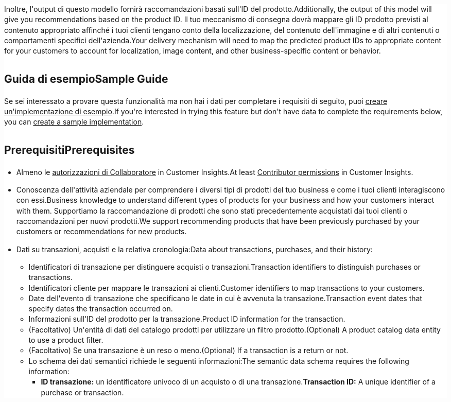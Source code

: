 <span data-ttu-id="2fbd2-110">Inoltre, l'output di questo modello fornirà raccomandazioni basati sull'ID del prodotto.</span><span class="sxs-lookup"><span data-stu-id="2fbd2-110">Additionally, the output of this model will give you recommendations based on the product ID.</span></span> <span data-ttu-id="2fbd2-111">Il tuo meccanismo di consegna dovrà mappare gli ID prodotto previsti al contenuto appropriato affinché i tuoi clienti tengano conto della localizzazione, del contenuto dell'immagine e di altri contenuti o comportamenti specifici dell'azienda.</span><span class="sxs-lookup"><span data-stu-id="2fbd2-111">Your delivery mechanism will need to map the predicted product IDs to appropriate content for your customers to account for localization, image content, and other business-specific content or behavior.</span></span>

## <a name="sample-guide"></a><span data-ttu-id="2fbd2-112">Guida di esempio</span><span class="sxs-lookup"><span data-stu-id="2fbd2-112">Sample Guide</span></span>

<span data-ttu-id="2fbd2-113">Se sei interessato a provare questa funzionalità ma non hai i dati per completare i requisiti di seguito, puoi [creare un'implementazione di esempio](sample-guide-predict-product-recommendation.md).</span><span class="sxs-lookup"><span data-stu-id="2fbd2-113">If you're interested in trying this feature but don't have data to complete the requirements below, you can [create a sample implementation](sample-guide-predict-product-recommendation.md).</span></span>

## <a name="prerequisites"></a><span data-ttu-id="2fbd2-114">Prerequisiti</span><span class="sxs-lookup"><span data-stu-id="2fbd2-114">Prerequisites</span></span>

- <span data-ttu-id="2fbd2-115">Almeno le [autorizzazioni di Collaboratore](permissions.md) in Customer Insights.</span><span class="sxs-lookup"><span data-stu-id="2fbd2-115">At least [Contributor permissions](permissions.md) in Customer Insights.</span></span>

- <span data-ttu-id="2fbd2-116">Conoscenza dell'attività aziendale per comprendere i diversi tipi di prodotti del tuo business e come i tuoi clienti interagiscono con essi.</span><span class="sxs-lookup"><span data-stu-id="2fbd2-116">Business knowledge to understand different types of products for your business and how your customers interact with them.</span></span> <span data-ttu-id="2fbd2-117">Supportiamo la raccomandazione di prodotti che sono stati precedentemente acquistati dai tuoi clienti o raccomandazioni per nuovi prodotti.</span><span class="sxs-lookup"><span data-stu-id="2fbd2-117">We support recommending products that have been previously purchased by your customers or recommendations for new products.</span></span>

- <span data-ttu-id="2fbd2-118">Dati su transazioni, acquisti e la relativa cronologia:</span><span class="sxs-lookup"><span data-stu-id="2fbd2-118">Data about transactions, purchases, and their history:</span></span>
    - <span data-ttu-id="2fbd2-119">Identificatori di transazione per distinguere acquisti o transazioni.</span><span class="sxs-lookup"><span data-stu-id="2fbd2-119">Transaction identifiers to distinguish purchases or transactions.</span></span>
    - <span data-ttu-id="2fbd2-120">Identificatori cliente per mappare le transazioni ai clienti.</span><span class="sxs-lookup"><span data-stu-id="2fbd2-120">Customer identifiers to map transactions to your customers.</span></span>
    - <span data-ttu-id="2fbd2-121">Date dell'evento di transazione che specificano le date in cui è avvenuta la transazione.</span><span class="sxs-lookup"><span data-stu-id="2fbd2-121">Transaction event dates that specify dates the transaction occurred on.</span></span>
    - <span data-ttu-id="2fbd2-122">Informazioni sull'ID del prodotto per la transazione.</span><span class="sxs-lookup"><span data-stu-id="2fbd2-122">Product ID information for the transaction.</span></span>
    - <span data-ttu-id="2fbd2-123">(Facoltativo) Un'entità di dati del catalogo prodotti per utilizzare un filtro prodotto.</span><span class="sxs-lookup"><span data-stu-id="2fbd2-123">(Optional) A product catalog data entity to use a product filter.</span></span>
    - <span data-ttu-id="2fbd2-124">(Facoltativo) Se una transazione è un reso o meno.</span><span class="sxs-lookup"><span data-stu-id="2fbd2-124">(Optional) If a transaction is a return or not.</span></span>
    - <span data-ttu-id="2fbd2-125">Lo schema dei dati semantici richiede le seguenti informazioni:</span><span class="sxs-lookup"><span data-stu-id="2fbd2-125">The semantic data schema requires the following information:</span></span>
        - <span data-ttu-id="2fbd2-126">**ID transazione:** un identificatore univoco di un acquisto o di una transazione.</span><span class="sxs-lookup"><span data-stu-id="2fbd2-126">**Transaction ID:** A unique identifier of a purchase or transaction.</span></span>